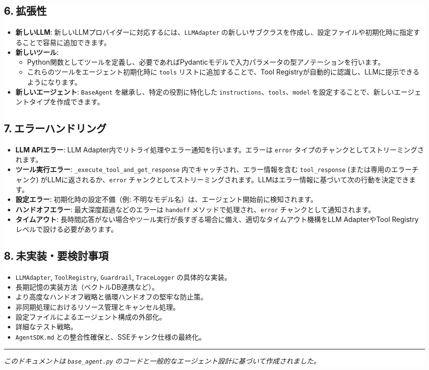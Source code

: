 ## 6. 拡張性

-   **新しいLLM**: 新しいLLMプロバイダーに対応するには、`LLMAdapter` の新しいサブクラスを作成し、設定ファイルや初期化時に指定することで容易に追加できます。
-   **新しいツール**:
    -   Python関数としてツールを定義し、必要であればPydanticモデルで入力パラメータの型アノテーションを行います。
    -   これらのツールをエージェント初期化時に `tools` リストに追加することで、Tool Registryが自動的に認識し、LLMに提示できるようになります。
-   **新しいエージェント**: `BaseAgent` を継承し、特定の役割に特化した `instructions`、`tools`、`model` を設定することで、新しいエージェントタイプを作成できます。

## 7. エラーハンドリング

-   **LLM APIエラー**: LLM Adapter内でリトライ処理やエラー通知を行います。エラーは `error` タイプのチャンクとしてストリーミングされます。
-   **ツール実行エラー**: `_execute_tool_and_get_response` 内でキャッチされ、エラー情報を含む `tool_response` (または専用のエラーチャンク) がLLMに返されるか、`error` チャンクとしてストリーミングされます。LLMはエラー情報に基づいて次の行動を決定できます。
-   **設定エラー**: 初期化時の設定不備（例: 不明なモデル名）は、エージェント開始前に検知されます。
-   **ハンドオフエラー**: 最大深度超過などのエラーは `handoff` メソッドで処理され、`error` チャンクとして通知されます。
-   **タイムアウト**: 長時間応答がない場合やツール実行が長すぎる場合に備え、適切なタイムアウト機構をLLM AdapterやTool Registryレベルで設ける必要があります。

## 8. 未実装・要検討事項

-   `LLMAdapter`, `ToolRegistry`, `Guardrail`, `TraceLogger` の具体的な実装。
-   長期記憶の実装方法（ベクトルDB連携など）。
-   より高度なハンドオフ戦略と循環ハンドオフの堅牢な防止策。
-   非同期処理におけるリソース管理とキャンセル処理。
-   設定ファイルによるエージェント構成の外部化。
-   詳細なテスト戦略。
-   `AgentSDK.md` との整合性確保と、SSEチャンク仕様の最終化。

---
*このドキュメントは `base_agent.py` のコードと一般的なエージェント設計に基づいて作成されました。*
